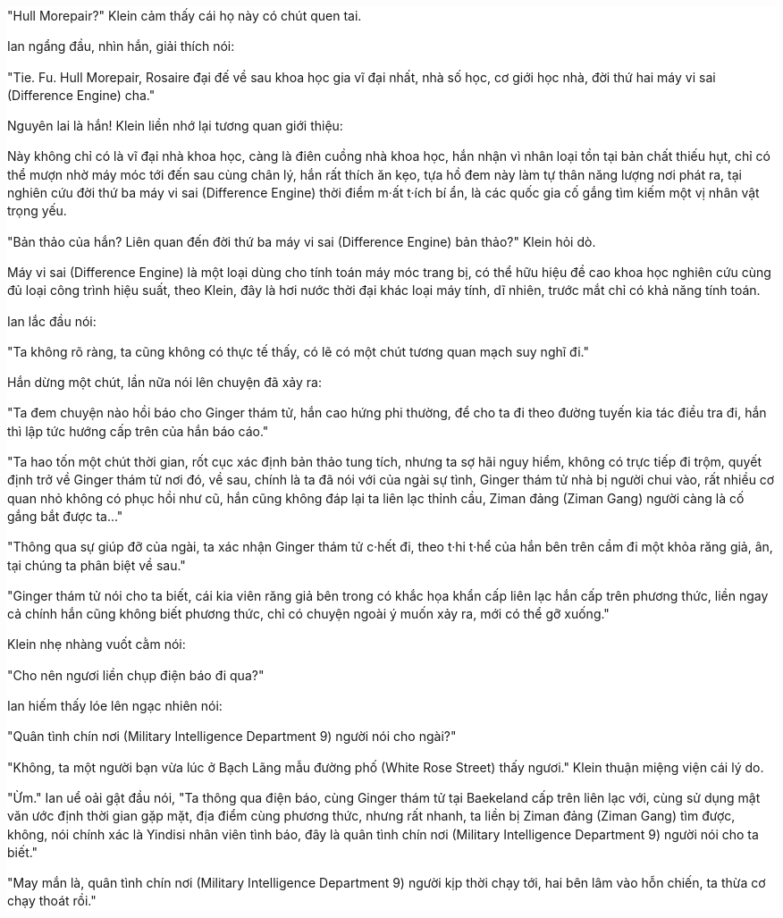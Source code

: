 "Hull Morepair?" Klein cảm thấy cái họ này có chút quen tai.

Ian ngẩng đầu, nhìn hắn, giải thích nói:

"Tie. Fu. Hull Morepair, Rosaire đại đế về sau khoa học gia vĩ đại nhất, nhà số học, cơ giới học nhà, đời thứ hai máy vi sai (Difference Engine) cha."

Nguyên lai là hắn! Klein liền nhớ lại tương quan giới thiệu:

Này không chỉ có là vĩ đại nhà khoa học, càng là điên cuồng nhà khoa học, hắn nhận vì nhân loại tồn tại bản chất thiếu hụt, chỉ có thể mượn nhờ máy móc tới đến sau cùng chân lý, hắn rất thích ăn kẹo, tựa hồ đem này làm tự thân năng lượng nơi phát ra, tại nghiên cứu đời thứ ba máy vi sai (Difference Engine) thời điểm m·ất t·ích bí ẩn, là các quốc gia cố gắng tìm kiếm một vị nhân vật trọng yếu.

"Bản thảo của hắn? Liên quan đến đời thứ ba máy vi sai (Difference Engine) bản thảo?" Klein hỏi dò.

Máy vi sai (Difference Engine) là một loại dùng cho tính toán máy móc trang bị, có thể hữu hiệu đề cao khoa học nghiên cứu cùng đủ loại công trình hiệu suất, theo Klein, đây là hơi nước thời đại khác loại máy tính, dĩ nhiên, trước mắt chỉ có khả năng tính toán.

Ian lắc đầu nói:

"Ta không rõ ràng, ta cũng không có thực tế thấy, có lẽ có một chút tương quan mạch suy nghĩ đi."

Hắn dừng một chút, lần nữa nói lên chuyện đã xảy ra:

"Ta đem chuyện nào hồi báo cho Ginger thám tử, hắn cao hứng phi thường, để cho ta đi theo đường tuyến kia tác điều tra đi, hắn thì lập tức hướng cấp trên của hắn báo cáo."

"Ta hao tốn một chút thời gian, rốt cục xác định bản thảo tung tích, nhưng ta sợ hãi nguy hiểm, không có trực tiếp đi trộm, quyết định trở về Ginger thám tử nơi đó, về sau, chính là ta đã nói với của ngài sự tình, Ginger thám tử nhà bị người chui vào, rất nhiều cơ quan nhỏ không có phục hồi như cũ, hắn cũng không đáp lại ta liên lạc thỉnh cầu, Ziman đảng (Ziman Gang) người càng là cố gắng bắt được ta..."

"Thông qua sự giúp đỡ của ngài, ta xác nhận Ginger thám tử c·hết đi, theo t·hi t·hể của hắn bên trên cầm đi một khỏa răng giả, ân, tại chúng ta phân biệt về sau."

"Ginger thám tử nói cho ta biết, cái kia viên răng giả bên trong có khắc họa khẩn cấp liên lạc hắn cấp trên phương thức, liền ngay cả chính hắn cũng không biết phương thức, chỉ có chuyện ngoài ý muốn xảy ra, mới có thể gỡ xuống."

Klein nhẹ nhàng vuốt cằm nói:

"Cho nên ngươi liền chụp điện báo đi qua?"

Ian hiếm thấy lóe lên ngạc nhiên nói:

"Quân tình chín nơi (Military Intelligence Department 9) người nói cho ngài?"

"Không, ta một người bạn vừa lúc ở Bạch Lãng mẫu đường phố (White Rose Street) thấy ngươi." Klein thuận miệng viện cái lý do.

"Ừm." Ian uể oải gật đầu nói, "Ta thông qua điện báo, cùng Ginger thám tử tại Baekeland cấp trên liên lạc với, cùng sử dụng mật văn ước định thời gian gặp mặt, địa điểm cùng phương thức, nhưng rất nhanh, ta liền bị Ziman đảng (Ziman Gang) tìm được, không, nói chính xác là Yindisi nhân viên tình báo, đây là quân tình chín nơi (Military Intelligence Department 9) người nói cho ta biết."

"May mắn là, quân tình chín nơi (Military Intelligence Department 9) người kịp thời chạy tới, hai bên lâm vào hỗn chiến, ta thừa cơ chạy thoát rồi."
